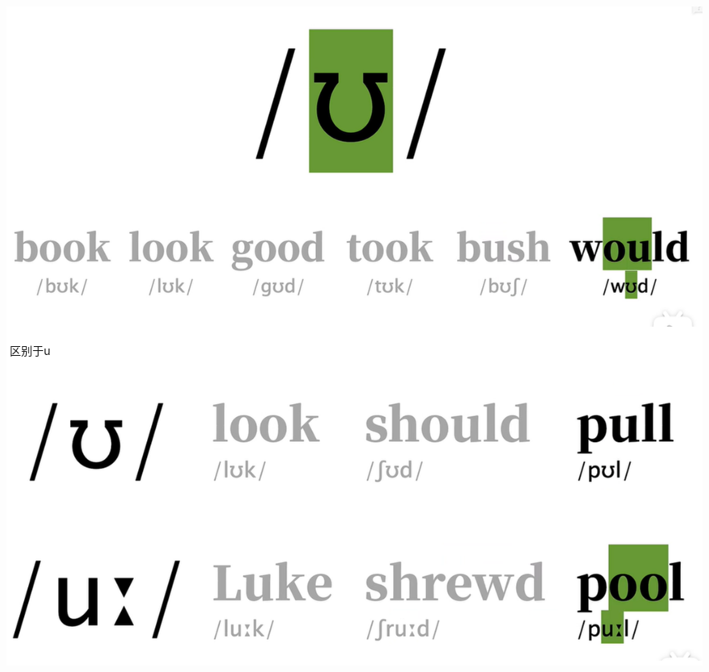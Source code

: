 



![1715907000936](../../.vuepress/public/images/1715907000936.png)



​	区别于u

![1715907075565](../../.vuepress/public/images/1715907075565.png)







